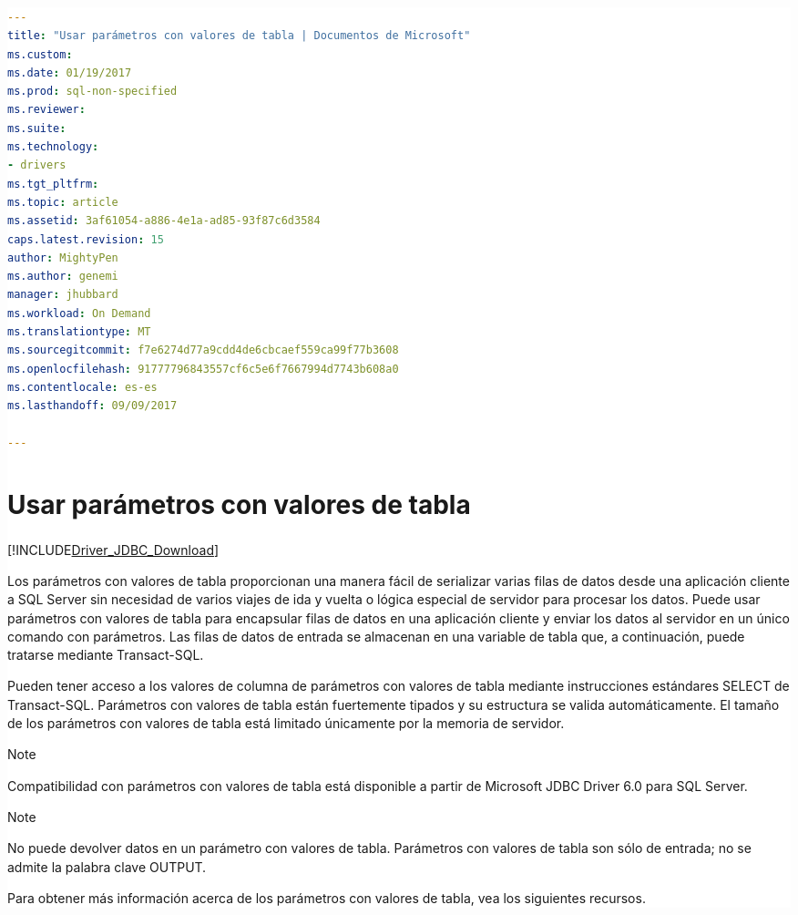 ```yaml
---
title: "Usar parámetros con valores de tabla | Documentos de Microsoft"
ms.custom: 
ms.date: 01/19/2017
ms.prod: sql-non-specified
ms.reviewer: 
ms.suite: 
ms.technology:
- drivers
ms.tgt_pltfrm: 
ms.topic: article
ms.assetid: 3af61054-a886-4e1a-ad85-93f87c6d3584
caps.latest.revision: 15
author: MightyPen
ms.author: genemi
manager: jhubbard
ms.workload: On Demand
ms.translationtype: MT
ms.sourcegitcommit: f7e6274d77a9cdd4de6cbcaef559ca99f77b3608
ms.openlocfilehash: 91777796843557cf6c5e6f7667994d7743b608a0
ms.contentlocale: es-es
ms.lasthandoff: 09/09/2017

---
```

# <a name="using-table-valued-parameters"></a>Usar parámetros con valores de tabla
[!INCLUDE[Driver_JDBC_Download](../../includes/driver_jdbc_download.md)]

  Los parámetros con valores de tabla proporcionan una manera fácil de serializar varias filas de datos desde una aplicación cliente a SQL Server sin necesidad de varios viajes de ida y vuelta o lógica especial de servidor para procesar los datos. Puede usar parámetros con valores de tabla para encapsular filas de datos en una aplicación cliente y enviar los datos al servidor en un único comando con parámetros. Las filas de datos de entrada se almacenan en una variable de tabla que, a continuación, puede tratarse mediante Transact-SQL.  
  
 Pueden tener acceso a los valores de columna de parámetros con valores de tabla mediante instrucciones estándares SELECT de Transact-SQL. Parámetros con valores de tabla están fuertemente tipados y su estructura se valida automáticamente. El tamaño de los parámetros con valores de tabla está limitado únicamente por la memoria de servidor.  
  
> [!NOTE]  
>  Compatibilidad con parámetros con valores de tabla está disponible a partir de Microsoft JDBC Driver 6.0 para SQL Server.  
  
> [!NOTE]  
>  No puede devolver datos en un parámetro con valores de tabla. Parámetros con valores de tabla son sólo de entrada; no se admite la palabra clave OUTPUT.  
  
 Para obtener más información acerca de los parámetros con valores de tabla, vea los siguientes recursos.  
  